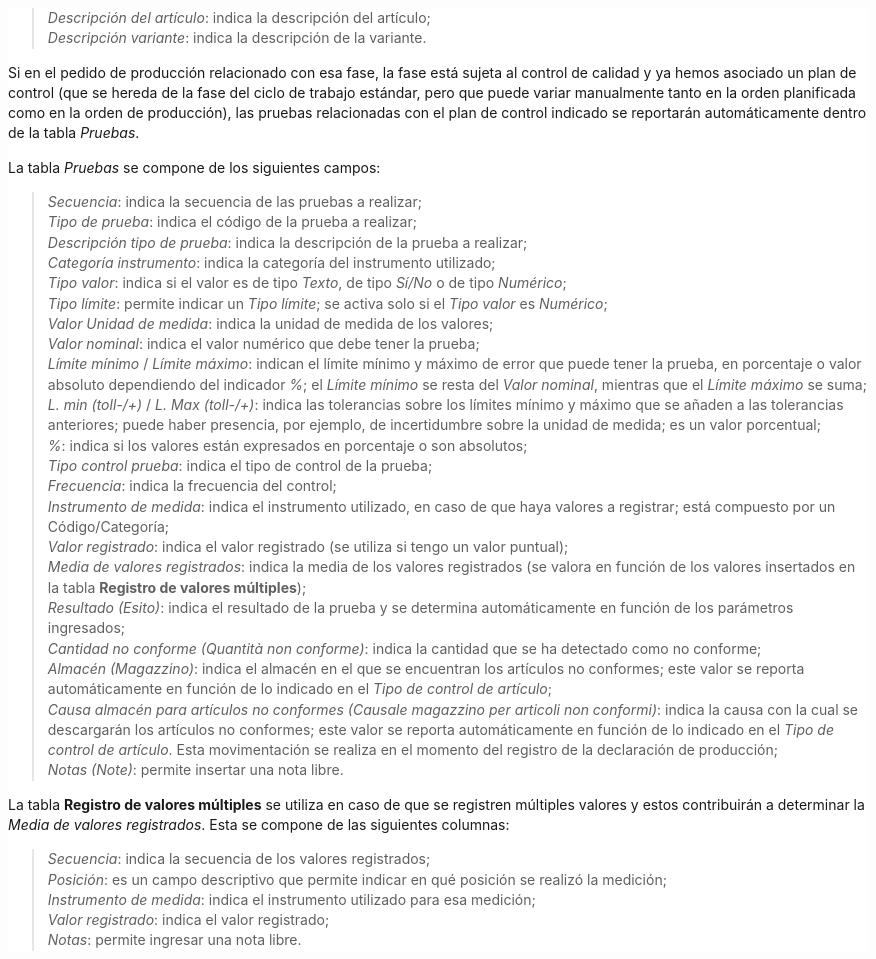 > *Descripción del artículo*: indica la descripción del artículo;          
> *Descripción variante*: indica la descripción de la variante.      

Si en el pedido de producción relacionado con esa fase, la fase está sujeta al control de calidad y ya hemos asociado un plan de control (que se hereda de la fase del ciclo de trabajo estándar, pero que puede variar manualmente tanto en la orden planificada como en la orden de producción), las pruebas relacionadas con el plan de control indicado se reportarán automáticamente dentro de la tabla *Pruebas*.      

La tabla *Pruebas* se compone de los siguientes campos:         
> *Secuencia*: indica la secuencia de las pruebas a realizar;          
> *Tipo de prueba*: indica el código de la prueba a realizar;         
> *Descripción tipo de prueba*: indica la descripción de la prueba a realizar;           
> *Categoría instrumento*: indica la categoría del instrumento utilizado;         
> *Tipo valor*: indica si el valor es de tipo *Texto*, de tipo *Sí/No* o de tipo *Numérico*;      
> *Tipo límite*: permite indicar un *Tipo límite*; se activa solo si el *Tipo valor* es *Numérico*;       
> *Valor Unidad de medida*: indica la unidad de medida de los valores;           
> *Valor nominal*: indica el valor numérico que debe tener la prueba;      
> *Límite mínimo* / *Límite máximo*: indican el límite mínimo y máximo de error que puede tener la prueba, en porcentaje o valor absoluto dependiendo del indicador *%*; el *Límite mínimo* se resta del *Valor nominal*, mientras que el *Límite máximo* se suma;       
> *L. min (toll-/+)* / *L. Max (toll-/+)*: indica las tolerancias sobre los límites mínimo y máximo que se añaden a las tolerancias anteriores; puede haber presencia, por ejemplo, de incertidumbre sobre la unidad de medida; es un valor porcentual;                
> *%*: indica si los valores están expresados en porcentaje o son absolutos;               
> *Tipo control prueba*: indica el tipo de control de la prueba;        
> *Frecuencia*: indica la frecuencia del control;       
> *Instrumento de medida*: indica el instrumento utilizado, en caso de que haya valores a registrar; está compuesto por un Código/Categoría;      
> *Valor registrado*: indica el valor registrado (se utiliza si tengo un valor puntual);      
> *Media de valores registrados*: indica la media de los valores registrados (se valora en función de los valores insertados en la tabla **Registro de valores múltiples**);      
> *Resultado (Esito)*: indica el resultado de la prueba y se determina automáticamente en función de los parámetros ingresados;       
> *Cantidad no conforme (Quantità non conforme)*: indica la cantidad que se ha detectado como no conforme;        
> *Almacén (Magazzino)*: indica el almacén en el que se encuentran los artículos no conformes; este valor se reporta automáticamente en función de lo indicado en el *Tipo de control de artículo*;                    
> *Causa almacén para artículos no conformes (Causale magazzino per articoli non conformi)*: indica la causa con la cual se descargarán los artículos no conformes; este valor se reporta automáticamente en función de lo indicado en el *Tipo de control de artículo*. Esta movimentación se realiza en el momento del registro de la declaración de producción;                    
> *Notas (Note)*: permite insertar una nota libre.       

La tabla **Registro de valores múltiples** se utiliza en caso de que se registren múltiples valores y estos contribuirán a determinar la *Media de valores registrados*. 
Esta se compone de las siguientes columnas:
> *Secuencia*: indica la secuencia de los valores registrados;      
> *Posición*: es un campo descriptivo que permite indicar en qué posición se realizó la medición;       
> *Instrumento de medida*: indica el instrumento utilizado para esa medición;            
> *Valor registrado*: indica el valor registrado;            
> *Notas*: permite ingresar una nota libre.  
